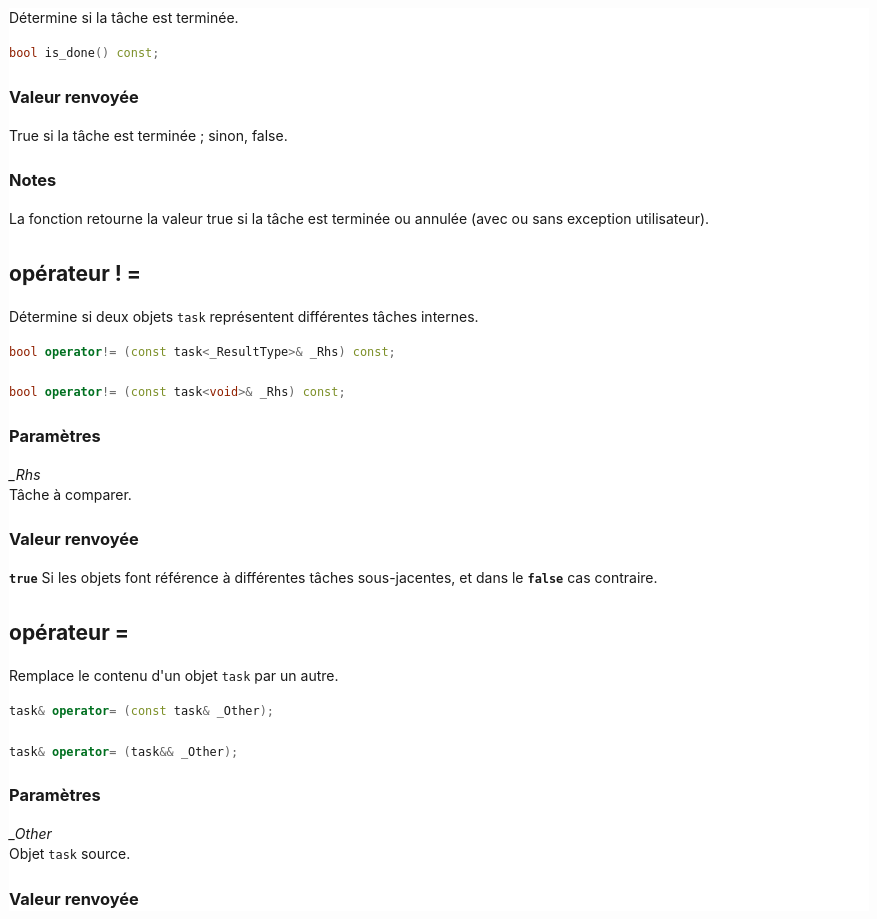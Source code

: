 Détermine si la tâche est terminée.

```cpp
bool is_done() const;
```

### <a name="return-value"></a>Valeur renvoyée

True si la tâche est terminée ; sinon, false.

### <a name="remarks"></a>Notes

La fonction retourne la valeur true si la tâche est terminée ou annulée (avec ou sans exception utilisateur).

## <a name="operator"></a><a name="operator_neq"></a> opérateur ! =

Détermine si deux objets `task` représentent différentes tâches internes.

```cpp
bool operator!= (const task<_ResultType>& _Rhs) const;

bool operator!= (const task<void>& _Rhs) const;
```

### <a name="parameters"></a>Paramètres

*_Rhs*<br/>
Tâche à comparer.

### <a name="return-value"></a>Valeur renvoyée

**`true`** Si les objets font référence à différentes tâches sous-jacentes, et dans le **`false`** cas contraire.

## <a name="operator"></a><a name="operator_eq"></a> opérateur =

Remplace le contenu d'un objet `task` par un autre.

```cpp
task& operator= (const task& _Other);

task& operator= (task&& _Other);
```

### <a name="parameters"></a>Paramètres

*_Other*<br/>
Objet `task` source.

### <a name="return-value"></a>Valeur renvoyée
